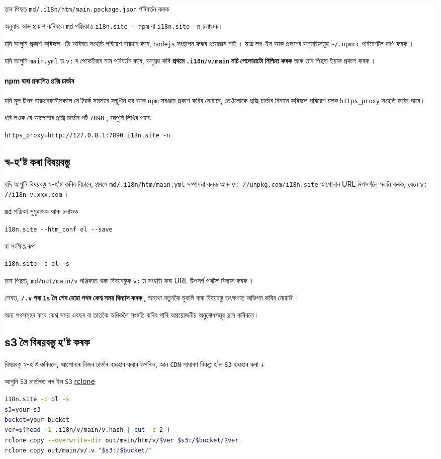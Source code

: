 তাৰ পিছত `md/.i18n/htm/main.package.json` পৰিবৰ্তন কৰক

অনুবাদ আৰু প্ৰকাশ কৰিবলে `md` পঞ্জিকাত `i18n.site --npm` বা `i18n.site -n` চলাওক।

যদি আপুনি প্ৰকাশ কৰিবলে এটা অবিৰত সংহতি পৰিৱেশ ব্যৱহাৰ কৰে, `nodejs` সংস্থাপন কৰাৰ প্ৰয়োজন নাই । মাত্ৰ লগ-ইন আৰু প্ৰকাশৰ অনুমতিসমূহ `~/.npmrc` পৰিৱেশলৈ কপি কৰক ।

যদি আপুনি `main.yml` ত `v:` ৰ পেকেইজৰ নাম পৰিবৰ্তন কৰে, অনুগ্ৰহ কৰি **প্ৰথমে `.i18n/v/main` মচি পেলোৱাটো নিশ্চিত কৰক** আৰু তাৰ পিছত ইয়াক প্ৰকাশ কৰক ।

#### npm দ্বাৰা প্ৰকাশিত প্ৰক্সি চাৰ্ভাৰ

যদি মূল চীনৰ ব্যৱহাৰকাৰীসকলে নে'টৱৰ্ক সমস্যাৰ সন্মুখীন হয় আৰু `npm` সৰঞ্জাম প্ৰকাশ কৰিব নোৱাৰে, তেওঁলোকে প্ৰক্সি চাৰ্ভাৰ বিন্যাস কৰিবলে পৰিৱেশ চলক `https_proxy` সংহতি কৰিব পাৰে।

ধৰি লওক যে আপোনাৰ প্ৰক্সি চাৰ্ভাৰ পৰ্ট `7890` , আপুনি লিখিব পাৰে:

```
https_proxy=http://127.0.0.1:7890 i18n.site -n
```

## স্ব-হ'ষ্ট কৰা বিষয়বস্তু

যদি আপুনি বিষয়বস্তু স্ব-হ'ষ্ট কৰিব বিচাৰে, প্ৰথমে `md/.i18n/htm/main.yml` সম্পাদনা কৰক আৰু `v: //unpkg.com/i18n.site` আপোনাৰ URL উপসৰ্গলৈ সলনি কৰক, যেনে `v: //i18n-v.xxx.com` ।

`md` পঞ্জিকা সুমুৱাওক আৰু চলাওক

```
i18n.site --htm_conf ol --save
```

বা সংক্ষিপ্ত ৰূপ

```
i18n.site -c ol -s
```

তাৰ পিছত, `md/out/main/v` পঞ্জিকাত থকা বিষয়বস্তুক `v:` ত সংহতি কৰা URL উপসৰ্গ পথলৈ বিন্যাস কৰক ।

শেষত, **`/.v` পৰা `1s` লৈ শেষ হোৱা পথৰ কেশ্ব সময় বিন্যাস কৰক** , অন্যথা নতুনকৈ মুকলি কৰা বিষয়বস্তু তৎক্ষণাত অভিগম কৰিব নোৱাৰি ।

অন্য পথসমূহৰ বাবে কেশ্ব সময় এবছৰ বা তাতকৈ অধিকলৈ সংহতি কৰিব পাৰি অপ্ৰয়োজনীয় অনুৰোধসমূহ হ্ৰাস কৰিবলে।

## s3 লৈ বিষয়বস্তু হ'ষ্ট কৰক

বিষয়বস্তু স্ব-হ'ষ্ট কৰিবলে, আপোনাৰ নিজৰ চাৰ্ভাৰ ব্যৱহাৰ কৰাৰ উপৰিও, আন `CDN` সাধাৰণ বিকল্প হ'ল `S3` ব্যৱহাৰ কৰা +

আপুনি `S3` চাৰ্ভাৰত লগ ইন `S3` [rclone](https://rclone.org)

```bash
i18n.site -c ol -s
s3=your-s3
bucket=your-bucket
ver=$(head -1 .i18n/v/main/v.hash | cut -c 2-)
rclone copy --overwrite-dir out/main/htm/v/$ver $s3:/$bucket/$ver
rclone copy out/main/v/.v "$s3:/$bucket/"
```
